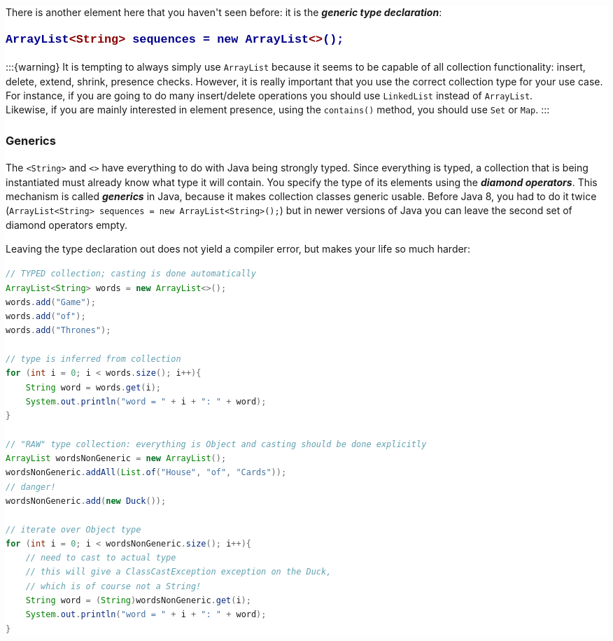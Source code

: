 There is another element here that you haven't seen before: it is the **_generic type declaration_**:

<pre style="color:darkblue;font-weight:bold;font-family:courier;font-size:1.2em;">
ArrayList<span style="color:darkred;">&lt;String&gt; </span>sequences = new ArrayList<span style="color:darkred;">&lt;&gt;</span>();
</pre>

:::{warning}
It is tempting to always simply use `ArrayList` because it seems to be capable of all collection functionality: insert, delete, extend, shrink, presence checks.
However, it is really important that you use the correct collection type for your use case.
For instance, if you are going to do many insert/delete operations you should use `LinkedList` instead of `ArrayList`.  
Likewise, if you are mainly interested in element presence, using the `contains()` method, you should use `Set` or `Map`.
:::


### Generics

The `<String>` and `<>` have everything to do with Java being strongly typed. Since everything is typed, a collection that is being instantiated must already know what type it will contain. You specify the type of its elements using the **_diamond operators_**. This mechanism is called **_generics_** in Java, because it makes collection classes generic usable.
Before Java 8, you had to do it twice (`ArrayList<String> sequences = new ArrayList<String>();`) but in newer versions of Java you can leave the second set of diamond operators empty. 

Leaving the type declaration out does not yield a compiler error, but makes your life so much harder:

```java
// TYPED collection; casting is done automatically
ArrayList<String> words = new ArrayList<>();
words.add("Game");
words.add("of");
words.add("Thrones");

// type is inferred from collection
for (int i = 0; i < words.size(); i++){
    String word = words.get(i);
    System.out.println("word = " + i + ": " + word);
}

// "RAW" type collection: everything is Object and casting should be done explicitly
ArrayList wordsNonGeneric = new ArrayList();
wordsNonGeneric.addAll(List.of("House", "of", "Cards"));
// danger!
wordsNonGeneric.add(new Duck());

// iterate over Object type
for (int i = 0; i < wordsNonGeneric.size(); i++){
    // need to cast to actual type
    // this will give a ClassCastException exception on the Duck,
    // which is of course not a String!
    String word = (String)wordsNonGeneric.get(i);
    System.out.println("word = " + i + ": " + word);
}
```
